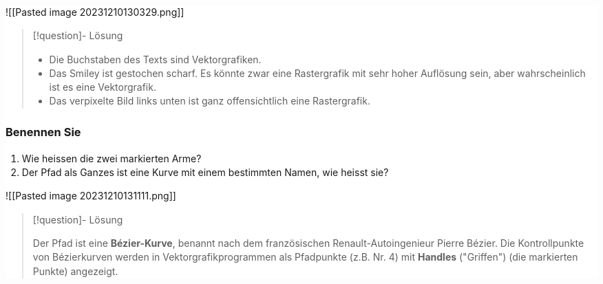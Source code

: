![[Pasted image 20231210130329.png]]

> [!question]- Lösung
> 
> - Die Buchstaben des Texts sind Vektorgrafiken.
> - Das Smiley ist gestochen scharf. Es könnte zwar eine Rastergrafik mit sehr hoher Auflösung sein, aber wahrscheinlich ist es eine Vektorgrafik.
> - Das verpixelte Bild links unten ist ganz offensichtlich eine Rastergrafik.

### Benennen Sie

1. Wie heissen die zwei markierten Arme?
2. Der Pfad als Ganzes ist eine Kurve mit einem bestimmten Namen, wie heisst sie?

![[Pasted image 20231210131111.png]]

> [!question]- Lösung
> 
> Der Pfad ist eine **Bézier-Kurve**, benannt nach dem französischen Renault-Autoingenieur Pierre Bézier. Die Kontrollpunkte von Bézierkurven werden in Vektorgrafikprogrammen als Pfadpunkte (z.B. Nr. 4) mit **Handles** ("Griffen") (die markierten Punkte) angezeigt.
